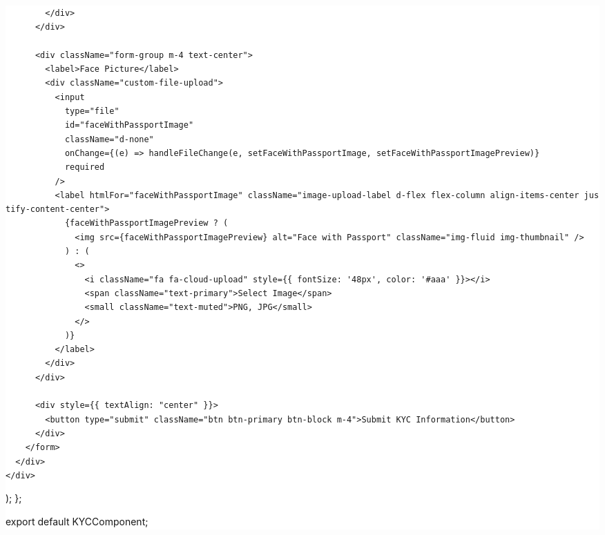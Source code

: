             </div>
          </div>

          <div className="form-group m-4 text-center">
            <label>Face Picture</label>
            <div className="custom-file-upload">
              <input
                type="file"
                id="faceWithPassportImage"
                className="d-none"
                onChange={(e) => handleFileChange(e, setFaceWithPassportImage, setFaceWithPassportImagePreview)}
                required
              />
              <label htmlFor="faceWithPassportImage" className="image-upload-label d-flex flex-column align-items-center justify-content-center">
                {faceWithPassportImagePreview ? (
                  <img src={faceWithPassportImagePreview} alt="Face with Passport" className="img-fluid img-thumbnail" />
                ) : (
                  <>
                    <i className="fa fa-cloud-upload" style={{ fontSize: '48px', color: '#aaa' }}></i>
                    <span className="text-primary">Select Image</span>
                    <small className="text-muted">PNG, JPG</small>
                  </>
                )}
              </label>
            </div>
          </div>

          <div style={{ textAlign: "center" }}>
            <button type="submit" className="btn btn-primary btn-block m-4">Submit KYC Information</button>
          </div>
        </form>
      </div>
    </div>
  );
};

export default KYCComponent;

